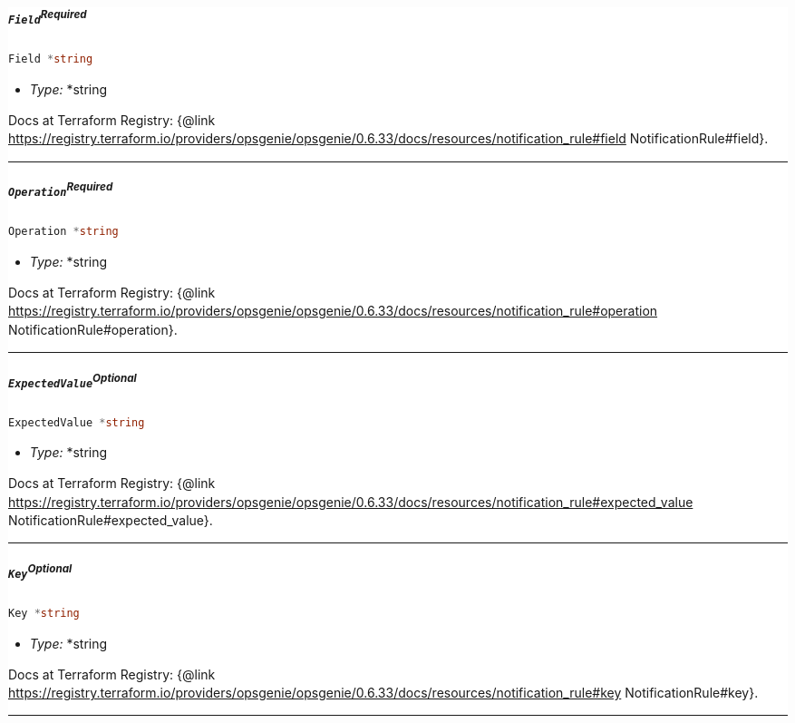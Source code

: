 
##### `Field`<sup>Required</sup> <a name="Field" id="rhizo-co-terraform-provider-opsgenie.notificationRule.NotificationRuleCriteriaConditions.property.field"></a>

```go
Field *string
```

- *Type:* *string

Docs at Terraform Registry: {@link https://registry.terraform.io/providers/opsgenie/opsgenie/0.6.33/docs/resources/notification_rule#field NotificationRule#field}.

---

##### `Operation`<sup>Required</sup> <a name="Operation" id="rhizo-co-terraform-provider-opsgenie.notificationRule.NotificationRuleCriteriaConditions.property.operation"></a>

```go
Operation *string
```

- *Type:* *string

Docs at Terraform Registry: {@link https://registry.terraform.io/providers/opsgenie/opsgenie/0.6.33/docs/resources/notification_rule#operation NotificationRule#operation}.

---

##### `ExpectedValue`<sup>Optional</sup> <a name="ExpectedValue" id="rhizo-co-terraform-provider-opsgenie.notificationRule.NotificationRuleCriteriaConditions.property.expectedValue"></a>

```go
ExpectedValue *string
```

- *Type:* *string

Docs at Terraform Registry: {@link https://registry.terraform.io/providers/opsgenie/opsgenie/0.6.33/docs/resources/notification_rule#expected_value NotificationRule#expected_value}.

---

##### `Key`<sup>Optional</sup> <a name="Key" id="rhizo-co-terraform-provider-opsgenie.notificationRule.NotificationRuleCriteriaConditions.property.key"></a>

```go
Key *string
```

- *Type:* *string

Docs at Terraform Registry: {@link https://registry.terraform.io/providers/opsgenie/opsgenie/0.6.33/docs/resources/notification_rule#key NotificationRule#key}.

---